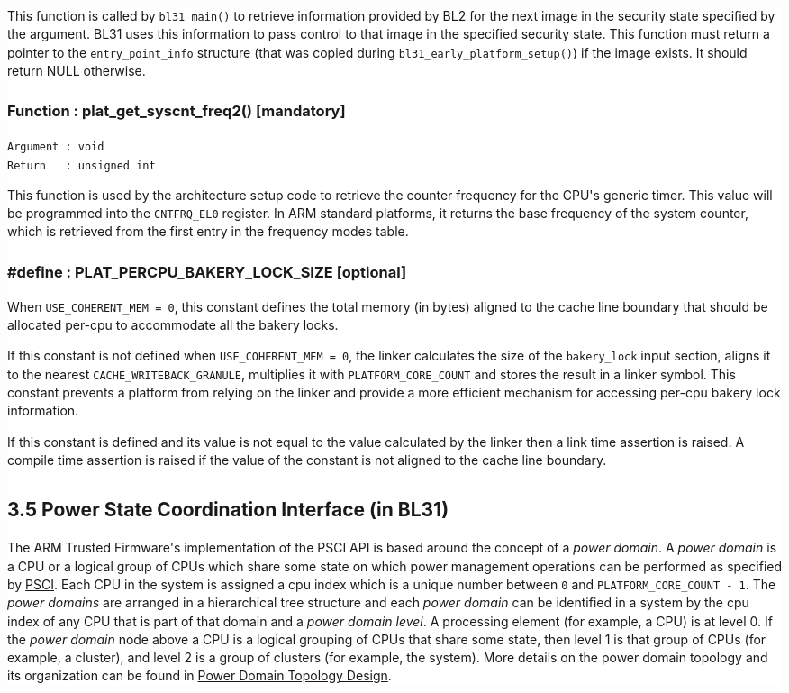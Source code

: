 This function is called by `bl31_main()` to retrieve information provided by
BL2 for the next image in the security state specified by the argument. BL31
uses this information to pass control to that image in the specified security
state. This function must return a pointer to the `entry_point_info` structure
(that was copied during `bl31_early_platform_setup()`) if the image exists. It
should return NULL otherwise.

### Function : plat_get_syscnt_freq2() [mandatory]

    Argument : void
    Return   : unsigned int

This function is used by the architecture setup code to retrieve the counter
frequency for the CPU's generic timer.  This value will be programmed into the
`CNTFRQ_EL0` register. In ARM standard platforms, it returns the base frequency
of the system counter, which is retrieved from the first entry in the frequency
modes table.


### #define : PLAT_PERCPU_BAKERY_LOCK_SIZE [optional]

   When `USE_COHERENT_MEM = 0`, this constant defines the total memory (in
   bytes) aligned to the cache line boundary that should be allocated per-cpu to
   accommodate all the bakery locks.

   If this constant is not defined when `USE_COHERENT_MEM = 0`, the linker
   calculates the size of the `bakery_lock` input section, aligns it to the
   nearest `CACHE_WRITEBACK_GRANULE`, multiplies it with `PLATFORM_CORE_COUNT`
   and stores the result in a linker symbol. This constant prevents a platform
   from relying on the linker and provide a more efficient mechanism for
   accessing per-cpu bakery lock information.

   If this constant is defined and its value is not equal to the value
   calculated by the linker then a link time assertion is raised. A compile time
   assertion is raised if the value of the constant is not aligned to the cache
   line boundary.

3.5 Power State Coordination Interface (in BL31)
------------------------------------------------

The ARM Trusted Firmware's implementation of the PSCI API is based around the
concept of a _power domain_. A _power domain_ is a CPU or a logical group of
CPUs which share some state on which power management operations can be
performed as specified by [PSCI]. Each CPU in the system is assigned a cpu
index which is a unique number between `0` and `PLATFORM_CORE_COUNT - 1`.
The _power domains_ are arranged in a hierarchical tree structure and
each _power domain_ can be identified in a system by the cpu index of any CPU
that is part of that domain and a _power domain level_. A processing element
(for example, a CPU) is at level 0. If the _power domain_ node above a CPU is
a logical grouping of CPUs that share some state, then level 1 is that group
of CPUs (for example, a cluster), and level 2 is a group of clusters
(for example, the system). More details on the power domain topology and its
organization can be found in [Power Domain Topology Design].


[ARM GIC Architecture Specification 2.0]: http://infocenter.arm.com/help/topic/com.arm.doc.ihi0048b/index.html
[ARM GIC Architecture Specification 3.0]: http://infocenter.arm.com/help/topic/com.arm.doc.ihi0069b/index.html
[IMF Design Guide]:                       interrupt-framework-design.md
[User Guide]:                             user-guide.md
[FreeBSD]:                                http://www.freebsd.org
[Firmware Design]:                        firmware-design.md
[Power Domain Topology Design]:           psci-pd-tree.md
[PSCI]:                                   http://infocenter.arm.com/help/topic/com.arm.doc.den0022c/DEN0022C_Power_State_Coordination_Interface.pdf
[Migration Guide]:                        platform-migration-guide.md
[Firmware Update]:                        firmware-update.md
[plat/common/aarch64/platform_mp_stack.S]: ../plat/common/aarch64/platform_mp_stack.S
[plat/common/aarch64/platform_up_stack.S]: ../plat/common/aarch64/platform_up_stack.S
[plat/arm/board/fvp/fvp_pm.c]:             ../plat/arm/board/fvp/fvp_pm.c
[include/common/bl_common.h]:              ../include/common/bl_common.h
[include/lib/aarch32/arch.h]:              ../include/lib/aarch32/arch.h
[include/plat/arm/common/arm_def.h]:       ../include/plat/arm/common/arm_def.h
[include/plat/common/common_def.h]:        ../include/plat/common/common_def.h
[include/plat/common/platform.h]:          ../include/plat/common/platform.h
[include/plat/arm/common/plat_arm.h]:      ../include/plat/arm/common/plat_arm.h]